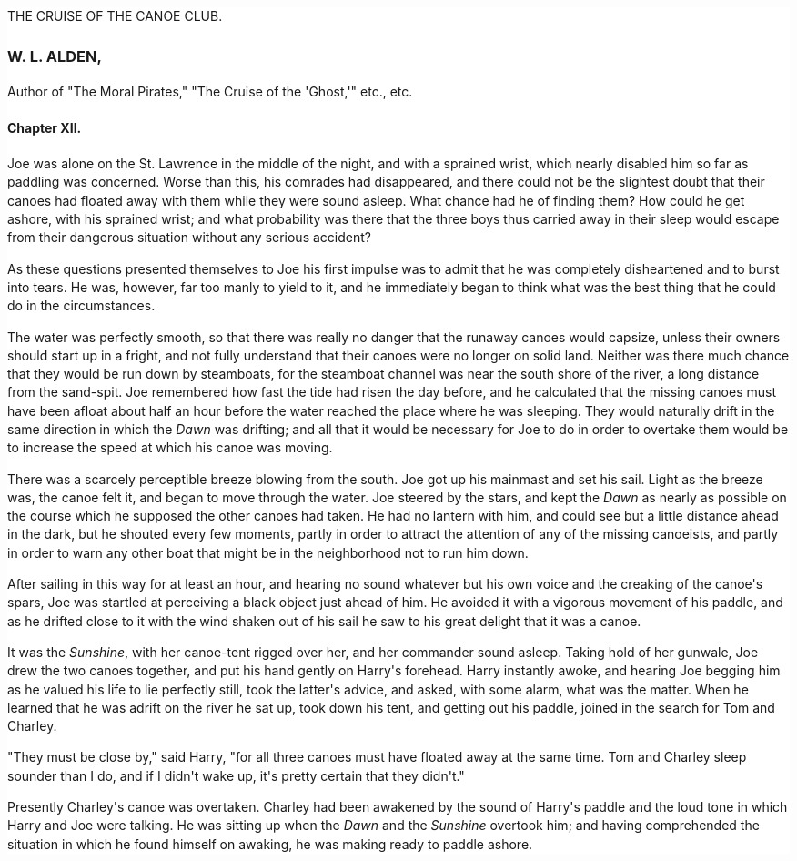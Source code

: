 THE CRUISE OF THE CANOE CLUB.

### W. L. ALDEN,

Author of "The Moral Pirates," "The Cruise of the 'Ghost,'" etc., etc.

#### Chapter XII.

Joe was alone on the St. Lawrence in the middle of the night, and with a sprained wrist, which nearly disabled him so far as paddling was concerned. Worse than this, his comrades had disappeared, and there could not be the slightest doubt that their canoes had floated away with them while they were sound asleep. What chance had he of finding them? How could he get ashore, with his sprained wrist; and what probability was there that the three boys thus carried away in their sleep would escape from their dangerous situation without any serious accident?

As these questions presented themselves to Joe his first impulse was to admit that he was completely disheartened and to burst into tears. He was, however, far too manly to yield to it, and he immediately began to think what was the best thing that he could do in the circumstances.

The water was perfectly smooth, so that there was really no danger that the runaway canoes would capsize, unless their owners should start up in a fright, and not fully understand that their canoes were no longer on solid land. Neither was there much chance that they would be run down by steamboats, for the steamboat channel was near the south shore of the river, a long distance from the sand-spit. Joe remembered how fast the tide had risen the day before, and he calculated that the missing canoes must have been afloat about half an hour before  the water reached the place where he was sleeping. They would naturally drift in the same direction in which the _Dawn_ was drifting; and all that it would be necessary for Joe to do in order to overtake them would be to increase the speed at which his canoe was moving.

There was a scarcely perceptible breeze blowing from the south. Joe got up his mainmast and set his sail. Light as the breeze was, the canoe felt it, and began to move through the water. Joe steered by the stars, and kept the _Dawn_ as nearly as possible on the course which he supposed the other canoes had taken. He had no lantern with him, and could see but a little distance ahead in the dark, but he shouted every few moments, partly in order to attract the attention of any of the missing canoeists, and partly in order to warn any other boat that might be in the neighborhood not to run him down.

After sailing in this way for at least an hour, and hearing no sound whatever but his own voice and the creaking of the canoe's spars, Joe was startled at perceiving a black object just ahead of him. He avoided it with a vigorous movement of his paddle, and as he drifted close to it with the wind shaken out of his sail he saw to his great delight that it was a canoe.

It was the _Sunshine_, with her canoe-tent rigged over her, and her commander sound asleep. Taking hold of her gunwale, Joe drew the two canoes together, and put his hand gently on Harry's forehead. Harry instantly awoke, and hearing Joe begging him as he valued his life to lie perfectly still, took the latter's advice, and asked, with some alarm, what was the matter. When he learned that he was adrift on the river he sat up, took down his tent, and getting out his paddle, joined in the search for Tom and Charley.

"They must be close by," said Harry, "for all three canoes must have floated away at the same time. Tom and Charley sleep sounder than I do, and if I didn't wake up, it's pretty certain that they didn't."

Presently Charley's canoe was overtaken. Charley had been awakened by the sound of Harry's paddle and the loud tone in which Harry and Joe were talking. He was sitting up when the _Dawn_ and the _Sunshine_ overtook him; and having comprehended the situation in which he found himself on awaking, he was making ready to paddle ashore.
